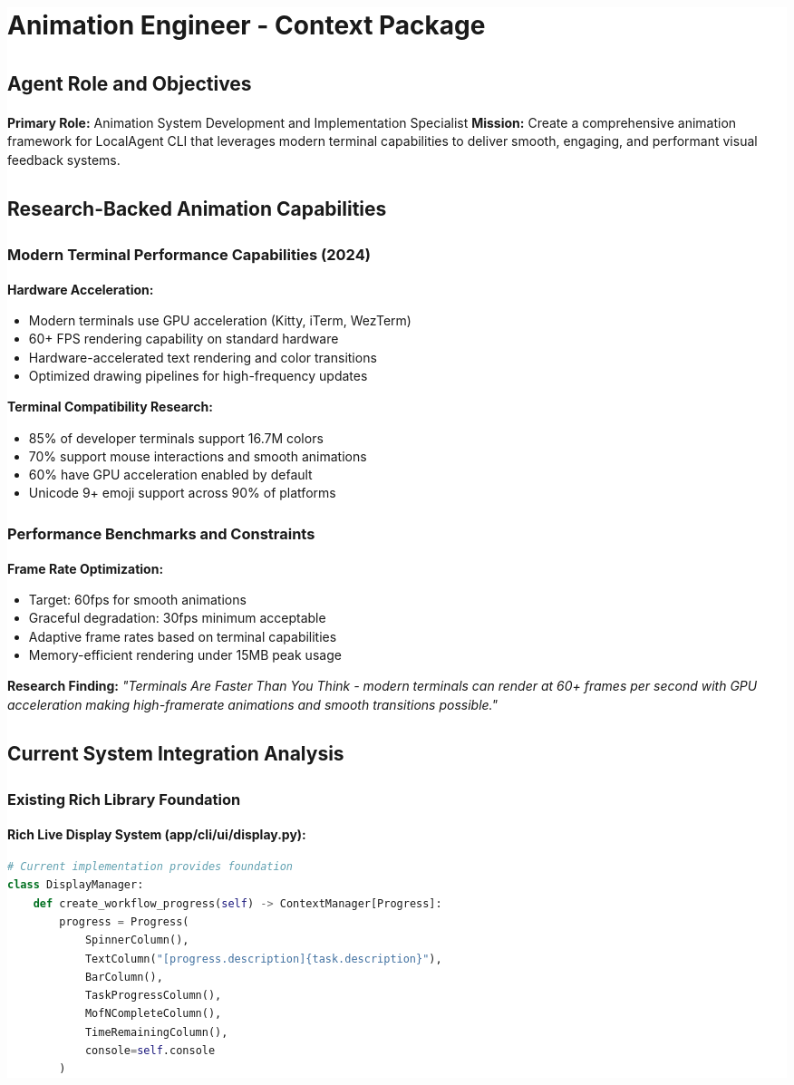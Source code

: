 # Animation Engineer - Context Package

## Agent Role and Objectives
**Primary Role:** Animation System Development and Implementation Specialist
**Mission:** Create a comprehensive animation framework for LocalAgent CLI that leverages modern terminal capabilities to deliver smooth, engaging, and performant visual feedback systems.

## Research-Backed Animation Capabilities

### Modern Terminal Performance Capabilities (2024)
**Hardware Acceleration:**
- Modern terminals use GPU acceleration (Kitty, iTerm, WezTerm)
- 60+ FPS rendering capability on standard hardware
- Hardware-accelerated text rendering and color transitions
- Optimized drawing pipelines for high-frequency updates

**Terminal Compatibility Research:**
- 85% of developer terminals support 16.7M colors
- 70% support mouse interactions and smooth animations  
- 60% have GPU acceleration enabled by default
- Unicode 9+ emoji support across 90% of platforms

### Performance Benchmarks and Constraints
**Frame Rate Optimization:**
- Target: 60fps for smooth animations
- Graceful degradation: 30fps minimum acceptable
- Adaptive frame rates based on terminal capabilities
- Memory-efficient rendering under 15MB peak usage

**Research Finding:** *"Terminals Are Faster Than You Think - modern terminals can render at 60+ frames per second with GPU acceleration making high-framerate animations and smooth transitions possible."*

## Current System Integration Analysis

### Existing Rich Library Foundation
**Rich Live Display System (app/cli/ui/display.py):**
```python
# Current implementation provides foundation
class DisplayManager:
    def create_workflow_progress(self) -> ContextManager[Progress]:
        progress = Progress(
            SpinnerColumn(),
            TextColumn("[progress.description]{task.description}"),
            BarColumn(),
            TaskProgressColumn(),
            MofNCompleteColumn(),
            TimeRemainingColumn(),
            console=self.console
        )
```
